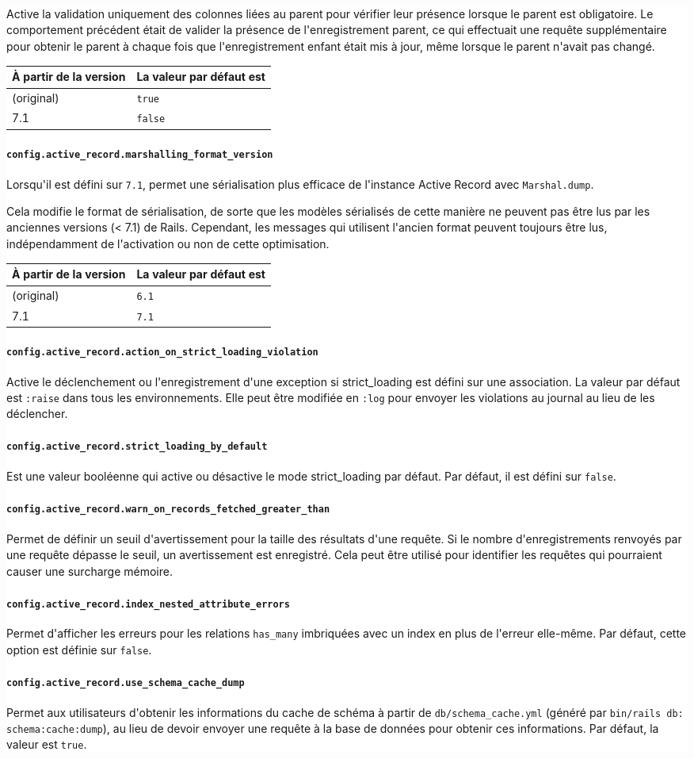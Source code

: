Active la validation uniquement des colonnes liées au parent pour vérifier leur présence lorsque le parent est obligatoire. Le comportement précédent était de valider la présence de l'enregistrement parent, ce qui effectuait une requête supplémentaire pour obtenir le parent à chaque fois que l'enregistrement enfant était mis à jour, même lorsque le parent n'avait pas changé.

| À partir de la version | La valeur par défaut est |
| --------------------- | -------------------- |
| (original)            | `true`               |
| 7.1                   | `false`              |

#### `config.active_record.marshalling_format_version`

Lorsqu'il est défini sur `7.1`, permet une sérialisation plus efficace de l'instance Active Record avec `Marshal.dump`.

Cela modifie le format de sérialisation, de sorte que les modèles sérialisés de cette manière ne peuvent pas être lus par les anciennes versions (< 7.1) de Rails. Cependant, les messages qui utilisent l'ancien format peuvent toujours être lus, indépendamment de l'activation ou non de cette optimisation.

| À partir de la version | La valeur par défaut est |
| --------------------- | -------------------- |
| (original)            | `6.1`                |
| 7.1                   | `7.1`                |

#### `config.active_record.action_on_strict_loading_violation`

Active le déclenchement ou l'enregistrement d'une exception si strict_loading est défini sur une association. La valeur par défaut est `:raise` dans tous les environnements. Elle peut être modifiée en `:log` pour envoyer les violations au journal au lieu de les déclencher.

#### `config.active_record.strict_loading_by_default`

Est une valeur booléenne qui active ou désactive le mode strict_loading par défaut. Par défaut, il est défini sur `false`.

#### `config.active_record.warn_on_records_fetched_greater_than`

Permet de définir un seuil d'avertissement pour la taille des résultats d'une requête. Si le nombre d'enregistrements renvoyés par une requête dépasse le seuil, un avertissement est enregistré. Cela peut être utilisé pour identifier les requêtes qui pourraient causer une surcharge mémoire.

#### `config.active_record.index_nested_attribute_errors`

Permet d'afficher les erreurs pour les relations `has_many` imbriquées avec un index en plus de l'erreur elle-même. Par défaut, cette option est définie sur `false`.
#### `config.active_record.use_schema_cache_dump`

Permet aux utilisateurs d'obtenir les informations du cache de schéma à partir de `db/schema_cache.yml` (généré par `bin/rails db:schema:cache:dump`), au lieu de devoir envoyer une requête à la base de données pour obtenir ces informations. Par défaut, la valeur est `true`.
